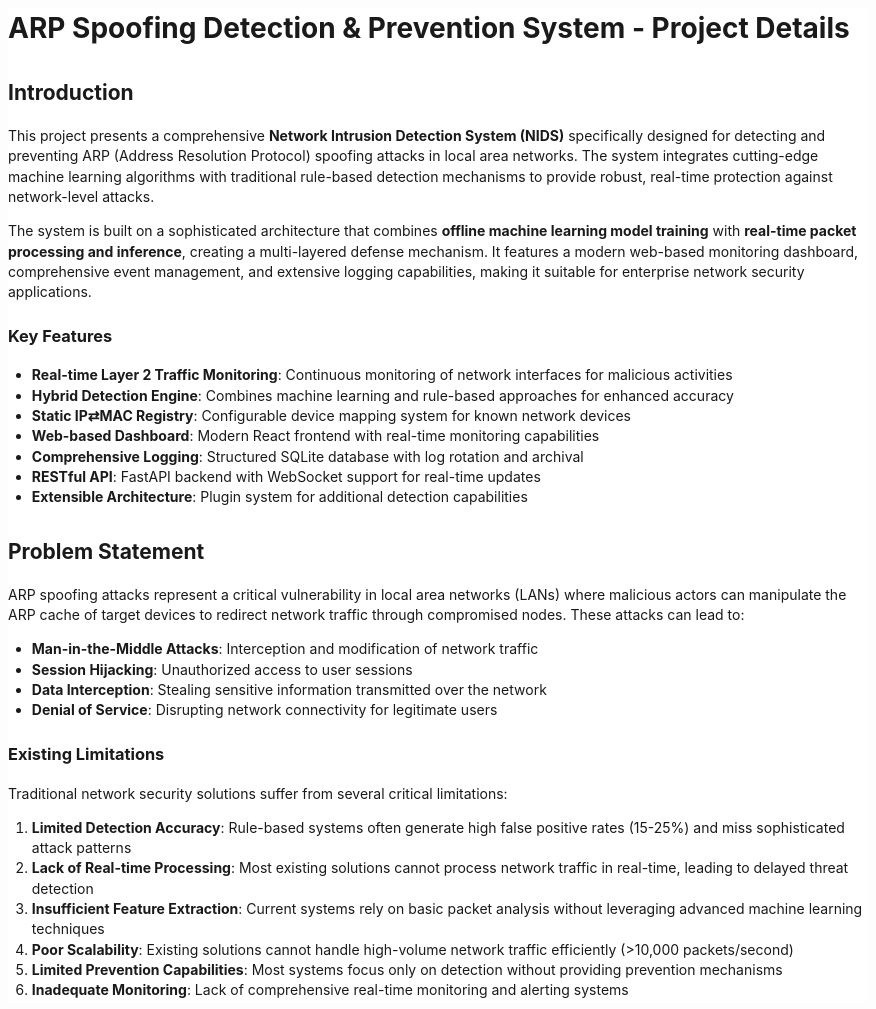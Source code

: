 # ARP Spoofing Detection & Prevention System - Project Details

## Introduction

This project presents a comprehensive **Network Intrusion Detection System (NIDS)** specifically designed for detecting and preventing ARP (Address Resolution Protocol) spoofing attacks in local area networks. The system integrates cutting-edge machine learning algorithms with traditional rule-based detection mechanisms to provide robust, real-time protection against network-level attacks.

The system is built on a sophisticated architecture that combines **offline machine learning model training** with **real-time packet processing and inference**, creating a multi-layered defense mechanism. It features a modern web-based monitoring dashboard, comprehensive event management, and extensive logging capabilities, making it suitable for enterprise network security applications.

### Key Features

- **Real-time Layer 2 Traffic Monitoring**: Continuous monitoring of network interfaces for malicious activities
- **Hybrid Detection Engine**: Combines machine learning and rule-based approaches for enhanced accuracy
- **Static IP⇄MAC Registry**: Configurable device mapping system for known network devices
- **Web-based Dashboard**: Modern React frontend with real-time monitoring capabilities
- **Comprehensive Logging**: Structured SQLite database with log rotation and archival
- **RESTful API**: FastAPI backend with WebSocket support for real-time updates
- **Extensible Architecture**: Plugin system for additional detection capabilities

## Problem Statement

ARP spoofing attacks represent a critical vulnerability in local area networks (LANs) where malicious actors can manipulate the ARP cache of target devices to redirect network traffic through compromised nodes. These attacks can lead to:

- **Man-in-the-Middle Attacks**: Interception and modification of network traffic
- **Session Hijacking**: Unauthorized access to user sessions
- **Data Interception**: Stealing sensitive information transmitted over the network
- **Denial of Service**: Disrupting network connectivity for legitimate users

### Existing Limitations

Traditional network security solutions suffer from several critical limitations:

1. **Limited Detection Accuracy**: Rule-based systems often generate high false positive rates (15-25%) and miss sophisticated attack patterns
2. **Lack of Real-time Processing**: Most existing solutions cannot process network traffic in real-time, leading to delayed threat detection
3. **Insufficient Feature Extraction**: Current systems rely on basic packet analysis without leveraging advanced machine learning techniques
4. **Poor Scalability**: Existing solutions cannot handle high-volume network traffic efficiently (>10,000 packets/second)
5. **Limited Prevention Capabilities**: Most systems focus only on detection without providing prevention mechanisms
6. **Inadequate Monitoring**: Lack of comprehensive real-time monitoring and alerting systems
